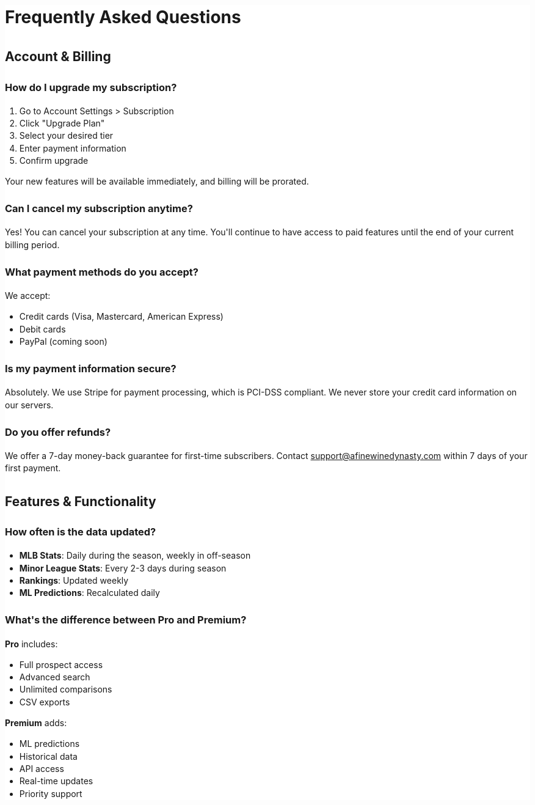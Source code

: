 # Frequently Asked Questions

## Account & Billing

### How do I upgrade my subscription?
1. Go to Account Settings > Subscription
2. Click "Upgrade Plan"
3. Select your desired tier
4. Enter payment information
5. Confirm upgrade

Your new features will be available immediately, and billing will be prorated.

### Can I cancel my subscription anytime?
Yes! You can cancel your subscription at any time. You'll continue to have access to paid features until the end of your current billing period.

### What payment methods do you accept?
We accept:
- Credit cards (Visa, Mastercard, American Express)
- Debit cards
- PayPal (coming soon)

### Is my payment information secure?
Absolutely. We use Stripe for payment processing, which is PCI-DSS compliant. We never store your credit card information on our servers.

### Do you offer refunds?
We offer a 7-day money-back guarantee for first-time subscribers. Contact support@afinewinedynasty.com within 7 days of your first payment.

## Features & Functionality

### How often is the data updated?
- **MLB Stats**: Daily during the season, weekly in off-season
- **Minor League Stats**: Every 2-3 days during season
- **Rankings**: Updated weekly
- **ML Predictions**: Recalculated daily

### What's the difference between Pro and Premium?
**Pro** includes:
- Full prospect access
- Advanced search
- Unlimited comparisons
- CSV exports

**Premium** adds:
- ML predictions
- Historical data
- API access
- Real-time updates
- Priority support
